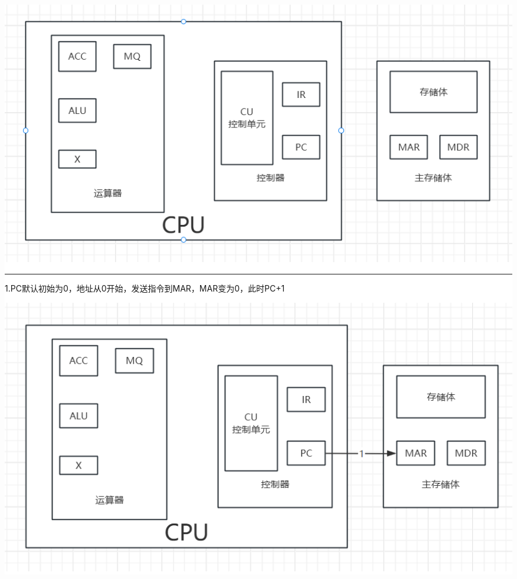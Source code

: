 ![运行](/pictures/1/run1.png)
***
1.PC默认初始为0，地址从0开始，发送指令到MAR，MAR变为0，此时PC+1

![运行](/pictures/1/bz1.png)
